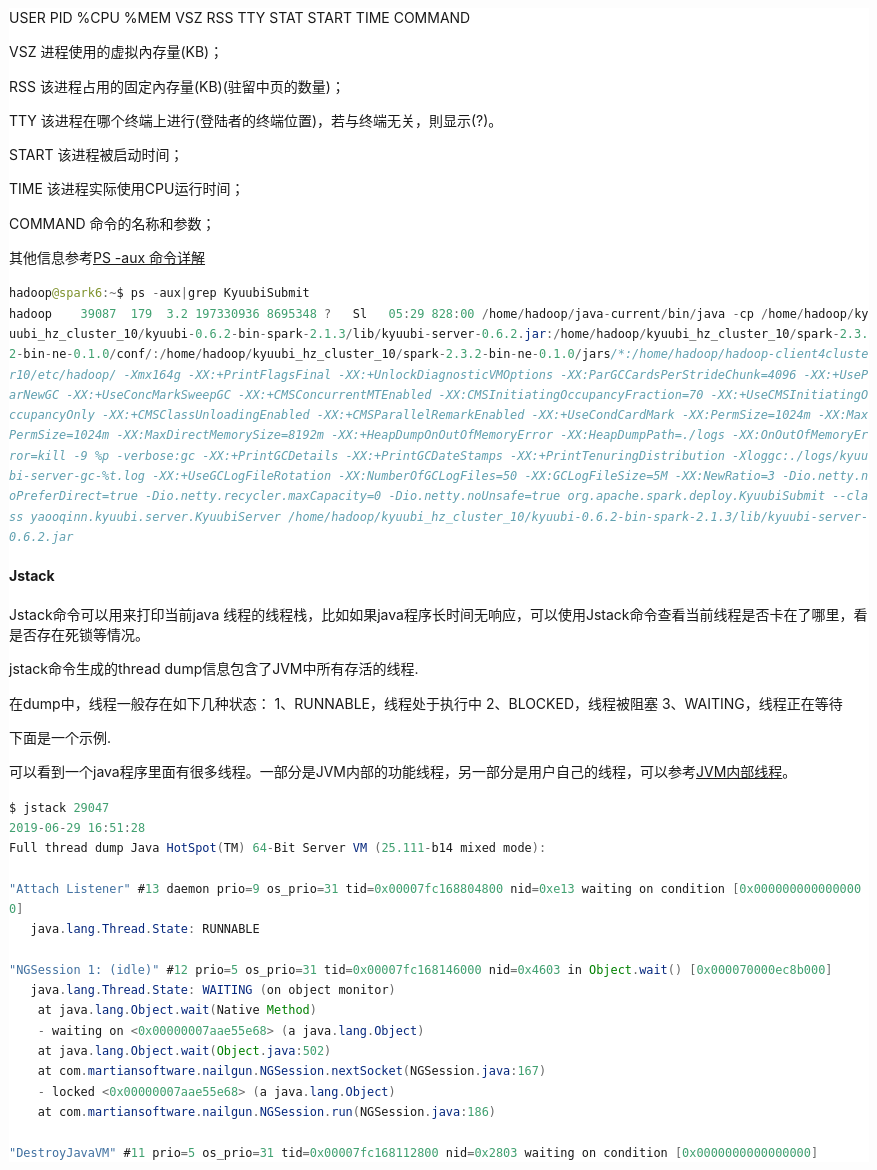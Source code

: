 USER PID %CPU %MEM VSZ RSS TTY STAT START TIME COMMAND

VSZ 进程使用的虚拟內存量(KB)；

RSS 该进程占用的固定內存量(KB)(驻留中页的数量)；

TTY 该进程在哪个终端上进行(登陆者的终端位置)，若与终端无关，則显示(?)。

START 该进程被启动时间；

TIME 该进程实际使用CPU运行时间；

COMMAND 命令的名称和参数；

其他信息参考[PS -aux 命令详解](https://www.cnblogs.com/dion-90/articles/9048627.html)

```java
hadoop@spark6:~$ ps -aux|grep KyuubiSubmit
hadoop    39087  179  3.2 197330936 8695348 ?   Sl   05:29 828:00 /home/hadoop/java-current/bin/java -cp /home/hadoop/kyuubi_hz_cluster_10/kyuubi-0.6.2-bin-spark-2.1.3/lib/kyuubi-server-0.6.2.jar:/home/hadoop/kyuubi_hz_cluster_10/spark-2.3.2-bin-ne-0.1.0/conf/:/home/hadoop/kyuubi_hz_cluster_10/spark-2.3.2-bin-ne-0.1.0/jars/*:/home/hadoop/hadoop-client4cluster10/etc/hadoop/ -Xmx164g -XX:+PrintFlagsFinal -XX:+UnlockDiagnosticVMOptions -XX:ParGCCardsPerStrideChunk=4096 -XX:+UseParNewGC -XX:+UseConcMarkSweepGC -XX:+CMSConcurrentMTEnabled -XX:CMSInitiatingOccupancyFraction=70 -XX:+UseCMSInitiatingOccupancyOnly -XX:+CMSClassUnloadingEnabled -XX:+CMSParallelRemarkEnabled -XX:+UseCondCardMark -XX:PermSize=1024m -XX:MaxPermSize=1024m -XX:MaxDirectMemorySize=8192m -XX:+HeapDumpOnOutOfMemoryError -XX:HeapDumpPath=./logs -XX:OnOutOfMemoryError=kill -9 %p -verbose:gc -XX:+PrintGCDetails -XX:+PrintGCDateStamps -XX:+PrintTenuringDistribution -Xloggc:./logs/kyuubi-server-gc-%t.log -XX:+UseGCLogFileRotation -XX:NumberOfGCLogFiles=50 -XX:GCLogFileSize=5M -XX:NewRatio=3 -Dio.netty.noPreferDirect=true -Dio.netty.recycler.maxCapacity=0 -Dio.netty.noUnsafe=true org.apache.spark.deploy.KyuubiSubmit --class yaooqinn.kyuubi.server.KyuubiServer /home/hadoop/kyuubi_hz_cluster_10/kyuubi-0.6.2-bin-spark-2.1.3/lib/kyuubi-server-0.6.2.jar
```

####  Jstack

Jstack命令可以用来打印当前java 线程的线程栈，比如如果java程序长时间无响应，可以使用Jstack命令查看当前线程是否卡在了哪里，看是否存在死锁等情况。

jstack命令生成的thread dump信息包含了JVM中所有存活的线程.

在dump中，线程一般存在如下几种状态：
1、RUNNABLE，线程处于执行中
2、BLOCKED，线程被阻塞
3、WAITING，线程正在等待

下面是一个示例.

可以看到一个java程序里面有很多线程。一部分是JVM内部的功能线程，另一部分是用户自己的线程，可以参考[JVM内部线程](http://ifeve.com/jvm-thread/)。

```java
$ jstack 29047
2019-06-29 16:51:28
Full thread dump Java HotSpot(TM) 64-Bit Server VM (25.111-b14 mixed mode):

"Attach Listener" #13 daemon prio=9 os_prio=31 tid=0x00007fc168804800 nid=0xe13 waiting on condition [0x0000000000000000]
   java.lang.Thread.State: RUNNABLE

"NGSession 1: (idle)" #12 prio=5 os_prio=31 tid=0x00007fc168146000 nid=0x4603 in Object.wait() [0x000070000ec8b000]
   java.lang.Thread.State: WAITING (on object monitor)
	at java.lang.Object.wait(Native Method)
	- waiting on <0x00000007aae55e68> (a java.lang.Object)
	at java.lang.Object.wait(Object.java:502)
	at com.martiansoftware.nailgun.NGSession.nextSocket(NGSession.java:167)
	- locked <0x00000007aae55e68> (a java.lang.Object)
	at com.martiansoftware.nailgun.NGSession.run(NGSession.java:186)

"DestroyJavaVM" #11 prio=5 os_prio=31 tid=0x00007fc168112800 nid=0x2803 waiting on condition [0x0000000000000000]
```